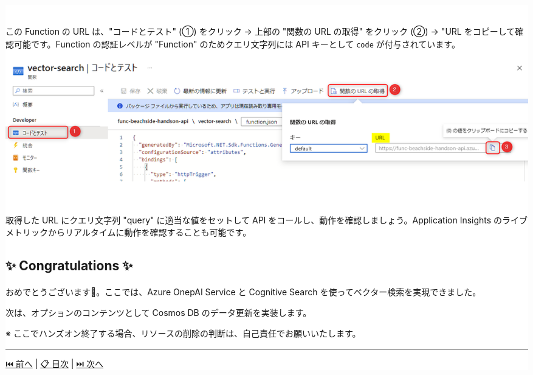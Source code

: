 <br>

この Function の URL は、"コードとテスト" (①) をクリック → 上部の "関数の URL の取得" をクリック (②) → "URL をコピーして確認可能です。Function の認証レベルが "Function" のためクエリ文字列には API キーとして `code` が付与されています。

![](./images/5-8-2.png)

<br>

取得した URL にクエリ文字列 "query" に適当な値をセットして API をコールし、動作を確認しましょう。Application Insights のライブメトリックからリアルタイムに動作を確認することも可能です。


## ✨ Congratulations ✨

おめでとうございます🎉。ここでは、Azure OnepAI Service と Cognitive Search を使ってベクター検索を実現できました。

次は、オプションのコンテンツとして Cosmos DB のデータ更新を実装します。

※ ここでハンズオン終了する場合、リソースの削除の判断は、自己責任でお願いいたします。

---

[⏮️ 前へ](./implement-vector-search-dotnet.md) | [📋 目次](../README.md) | [⏭️ 次へ](./implement-cosmos-data-update-dotnet.md)
